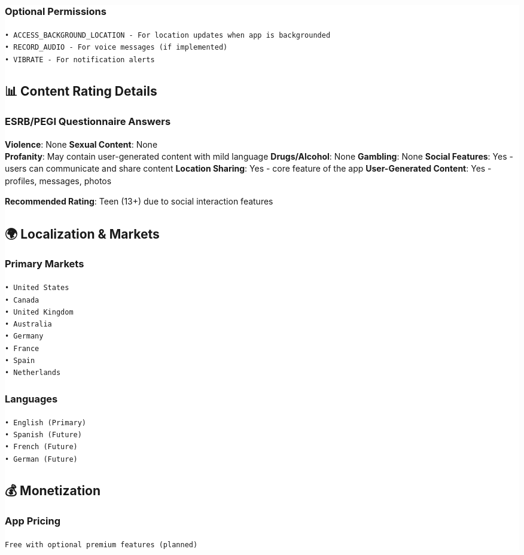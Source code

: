 ### **Optional Permissions**
```
• ACCESS_BACKGROUND_LOCATION - For location updates when app is backgrounded
• RECORD_AUDIO - For voice messages (if implemented)
• VIBRATE - For notification alerts
```

## 📊 **Content Rating Details**

### **ESRB/PEGI Questionnaire Answers**

**Violence**: None
**Sexual Content**: None  
**Profanity**: May contain user-generated content with mild language
**Drugs/Alcohol**: None
**Gambling**: None
**Social Features**: Yes - users can communicate and share content
**Location Sharing**: Yes - core feature of the app
**User-Generated Content**: Yes - profiles, messages, photos

**Recommended Rating**: Teen (13+) due to social interaction features

## 🌍 **Localization & Markets**

### **Primary Markets**
```
• United States
• Canada
• United Kingdom
• Australia
• Germany
• France
• Spain
• Netherlands
```

### **Languages**
```
• English (Primary)
• Spanish (Future)
• French (Future)
• German (Future)
```

## 💰 **Monetization**

### **App Pricing**
```
Free with optional premium features (planned)
```
